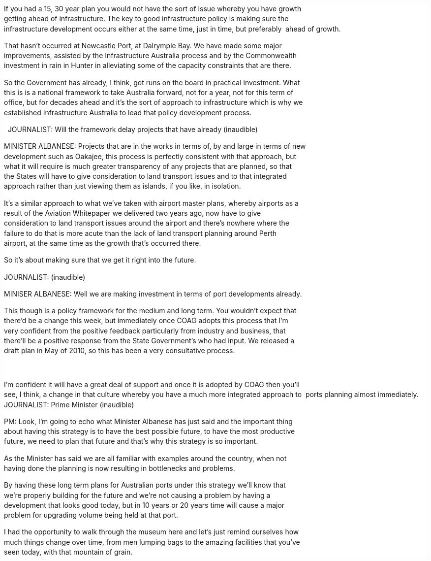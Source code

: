  If you had a 15, 30 year plan you would not have the sort of issue whereby you have growth  getting ahead of infrastructure. The key to good infrastructure policy is making sure the  infrastructure development occurs either at the same time, just in time, but preferably  ahead of growth.  

 That hasn’t occurred at Newcastle Port, at Dalrymple Bay. We have made some major  improvements, assisted by the Infrastructure Australia process and by the Commonwealth  investment in rain in Hunter in alleviating some of the capacity constraints that are there.  

 So the Government has already, I think, got runs on the board in practical investment. What  this is is a national framework to take Australia forward, not for a year, not for this term of  office, but for decades ahead and it’s the sort of approach to infrastructure which is why we  established Infrastructure Australia to lead that policy development process. 

   JOURNALIST: Will the framework delay projects that have already (inaudible) 

 MINISTER ALBANESE: Projects that are in the works in terms of, by and large in terms of new  development such as Oakajee, this process is perfectly consistent with that approach, but  what it will require is much greater transparency of any projects that are planned, so that  the States will have to give consideration to land transport issues and to that integrated  approach rather than just viewing them as islands, if you like, in isolation.  

 It’s a similar approach to what we’ve taken with airport master plans, whereby airports as a  result of the Aviation Whitepaper we delivered two years ago, now have to give  consideration to land transport issues around the airport and there’s nowhere where the  failure to do that is more acute than the lack of land transport planning around Perth  airport, at the same time as the growth that’s occurred there. 

 So it’s about making sure that we get it right into the future. 

 JOURNALIST: (inaudible) 

 MINISER ALBANESE: Well we are making investment in terms of port developments already.  

 This though is a policy framework for the medium and long term. You wouldn’t expect that  there’d be a change this week, but immediately once COAG adopts this process that I’m  very confident from the positive feedback particularly from industry and business, that  there’ll be a positive response from the State Government’s who had input. We released a  draft plan in May of 2010, so this has been a very consultative process. 

  

 I’m confident it will have a great deal of support and once it is adopted by COAG then you’ll  see, I think, a change in that culture whereby you have a much more integrated approach to  ports planning almost immediately.  JOURNALIST: Prime Minister (inaudible) 

 PM: Look, I’m going to echo what Minister Albanese has just said and the important thing  about having this strategy is to have the best possible future, to have the most productive  future, we need to plan that future and that’s why this strategy is so important.  

 As the Minister has said we are all familiar with examples around the country, when not  having done the planning is now resulting in bottlenecks and problems.  

 By having these long term plans for Australian ports under this strategy we’ll know that  we’re properly building for the future and we’re not causing a problem by having a  development that looks good today, but in 10 years or 20 years time will cause a major  problem for upgrading volume being held at that port. 

 I had the opportunity to walk through the museum here and let’s just remind ourselves how  much things change over time, from men lumping bags to the amazing facilities that you’ve  seen today, with that mountain of grain.  
